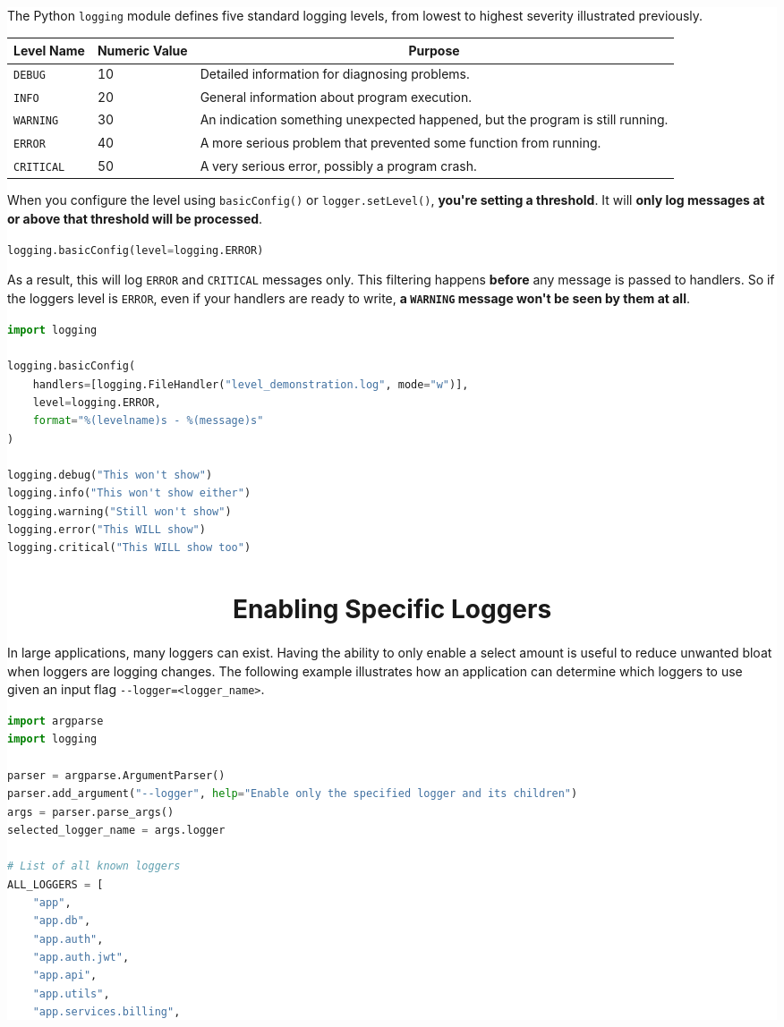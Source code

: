 The Python `logging` module defines five standard logging levels, from lowest to highest severity illustrated previously.

| Level Name   | Numeric Value | Purpose                      |
|--------------|----------------|------------------------------|
| `DEBUG`      | 10             | Detailed information for diagnosing problems. |
| `INFO`       | 20             | General information about program execution. |
| `WARNING`    | 30             | An indication something unexpected happened, but the program is still running. |
| `ERROR`      | 40             | A more serious problem that prevented some function from running. |
| `CRITICAL`   | 50             | A very serious error, possibly a program crash. |

When you configure the level using `basicConfig()` or `logger.setLevel()`, **you're setting a threshold**. It will **only log messages at or above that threshold will be processed**.

```python
logging.basicConfig(level=logging.ERROR)
```

As a result, this will log `ERROR` and `CRITICAL` messages only. This filtering happens **before** any message is passed to handlers. So if the loggers level is `ERROR`, even if your handlers are ready to write, **a `WARNING` message won't be seen by them at all**.


```python
import logging

logging.basicConfig(
    handlers=[logging.FileHandler("level_demonstration.log", mode="w")],
    level=logging.ERROR,
    format="%(levelname)s - %(message)s"
)

logging.debug("This won't show")
logging.info("This won't show either")
logging.warning("Still won't show")
logging.error("This WILL show")
logging.critical("This WILL show too")
```

<div align="center">
    <h1> Enabling Specific Loggers </h1>
</div>

In large applications, many loggers can exist. Having the ability to only enable a select amount is useful to reduce unwanted bloat when loggers are logging changes. The following example illustrates how an application can determine which loggers to use given an input flag `--logger=<logger_name>`.

```python
import argparse
import logging

parser = argparse.ArgumentParser()
parser.add_argument("--logger", help="Enable only the specified logger and its children")
args = parser.parse_args()
selected_logger_name = args.logger

# List of all known loggers
ALL_LOGGERS = [
    "app",
    "app.db",
    "app.auth",
    "app.auth.jwt",
    "app.api",
    "app.utils",
    "app.services.billing",
```